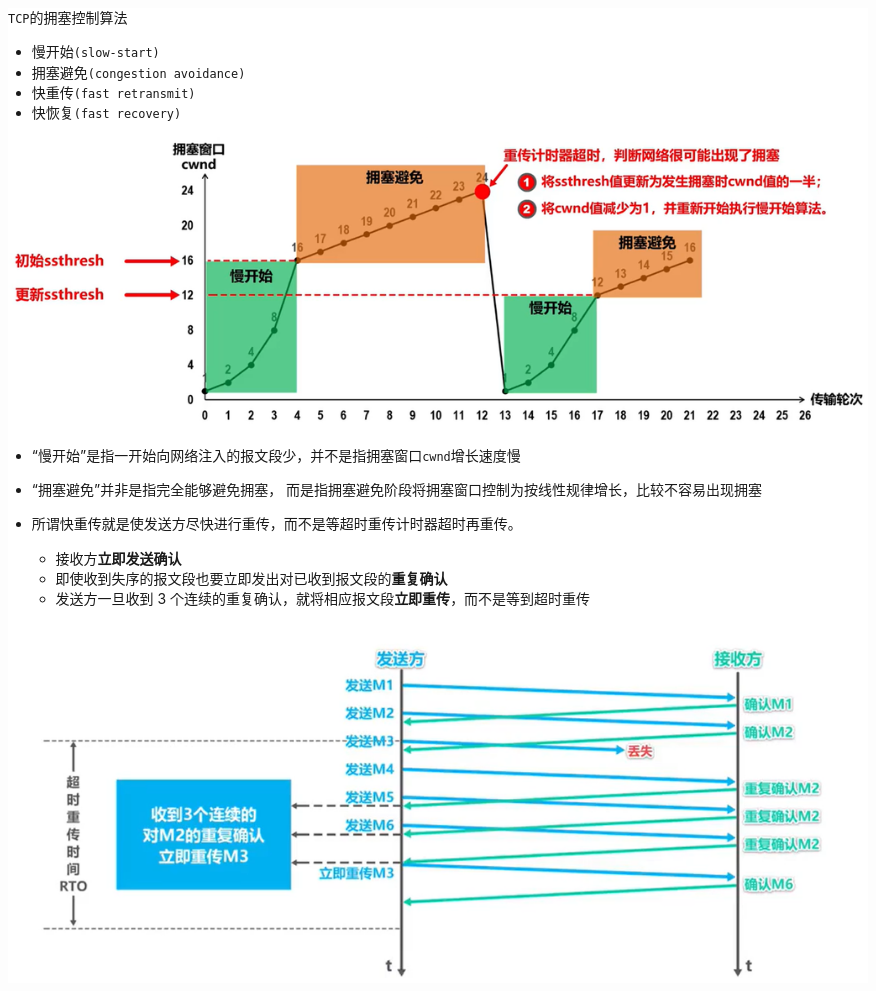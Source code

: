 `TCP`的拥塞控制算法

- 慢开始`(slow-start)`
- 拥塞避免`(congestion avoidance)`
- 快重传`(fast retransmit)`
- 快恢复`(fast recovery)`

![慢开始和拥塞避免](ComputerNetwork/20211110120517.png)

- “慢开始”是指一开始向网络注入的报文段少，并不是指拥塞窗口`cwnd`增长速度慢

- “拥塞避免”并非是指完全能够避免拥塞， 而是指拥塞避免阶段将拥塞窗口控制为按线性规律增长，比较不容易出现拥塞

- 所谓快重传就是使发送方尽快进行重传，而不是等超时重传计时器超时再重传。

  - 接收方**立即发送确认**
  - 即使收到失序的报文段也要立即发出对已收到报文段的**重复确认**
  - 发送方一旦收到 3 个连续的重复确认，就将相应报文段**立即重传**，而不是等到超时重传

  ![示意图](ComputerNetwork/20211110121356.png)
